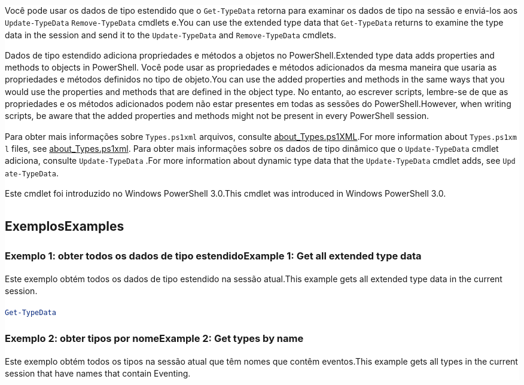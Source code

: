 <span data-ttu-id="d95fc-110">Você pode usar os dados de tipo estendido que o `Get-TypeData` retorna para examinar os dados de tipo na sessão e enviá-los aos `Update-TypeData` `Remove-TypeData` cmdlets e.</span><span class="sxs-lookup"><span data-stu-id="d95fc-110">You can use the extended type data that `Get-TypeData` returns to examine the type data in the session and send it to the `Update-TypeData` and `Remove-TypeData` cmdlets.</span></span>

<span data-ttu-id="d95fc-111">Dados de tipo estendido adiciona propriedades e métodos a objetos no PowerShell.</span><span class="sxs-lookup"><span data-stu-id="d95fc-111">Extended type data adds properties and methods to objects in PowerShell.</span></span> <span data-ttu-id="d95fc-112">Você pode usar as propriedades e métodos adicionados da mesma maneira que usaria as propriedades e métodos definidos no tipo de objeto.</span><span class="sxs-lookup"><span data-stu-id="d95fc-112">You can use the added properties and methods in the same ways that you would use the properties and methods that are defined in the object type.</span></span> <span data-ttu-id="d95fc-113">No entanto, ao escrever scripts, lembre-se de que as propriedades e os métodos adicionados podem não estar presentes em todas as sessões do PowerShell.</span><span class="sxs-lookup"><span data-stu-id="d95fc-113">However, when writing scripts, be aware that the added properties and methods might not be present in every PowerShell session.</span></span>

<span data-ttu-id="d95fc-114">Para obter mais informações sobre `Types.ps1xml` arquivos, consulte [about_Types.ps1XML](../Microsoft.PowerShell.Core/About/about_Types.ps1xml.md).</span><span class="sxs-lookup"><span data-stu-id="d95fc-114">For more information about `Types.ps1xml` files, see [about_Types.ps1xml](../Microsoft.PowerShell.Core/About/about_Types.ps1xml.md).</span></span> <span data-ttu-id="d95fc-115">Para obter mais informações sobre os dados de tipo dinâmico que o `Update-TypeData` cmdlet adiciona, consulte `Update-TypeData` .</span><span class="sxs-lookup"><span data-stu-id="d95fc-115">For more information about dynamic type data that the `Update-TypeData` cmdlet adds, see `Update-TypeData`.</span></span>

<span data-ttu-id="d95fc-116">Este cmdlet foi introduzido no Windows PowerShell 3.0.</span><span class="sxs-lookup"><span data-stu-id="d95fc-116">This cmdlet was introduced in Windows PowerShell 3.0.</span></span>

## <span data-ttu-id="d95fc-117">Exemplos</span><span class="sxs-lookup"><span data-stu-id="d95fc-117">Examples</span></span>

### <span data-ttu-id="d95fc-118">Exemplo 1: obter todos os dados de tipo estendido</span><span class="sxs-lookup"><span data-stu-id="d95fc-118">Example 1: Get all extended type data</span></span>

<span data-ttu-id="d95fc-119">Este exemplo obtém todos os dados de tipo estendido na sessão atual.</span><span class="sxs-lookup"><span data-stu-id="d95fc-119">This example gets all extended type data in the current session.</span></span>

 ```powershell
Get-TypeData
```

### <span data-ttu-id="d95fc-120">Exemplo 2: obter tipos por nome</span><span class="sxs-lookup"><span data-stu-id="d95fc-120">Example 2: Get types by name</span></span>

<span data-ttu-id="d95fc-121">Este exemplo obtém todos os tipos na sessão atual que têm nomes que contêm eventos.</span><span class="sxs-lookup"><span data-stu-id="d95fc-121">This example gets all types in the current session that have names that contain Eventing.</span></span>
